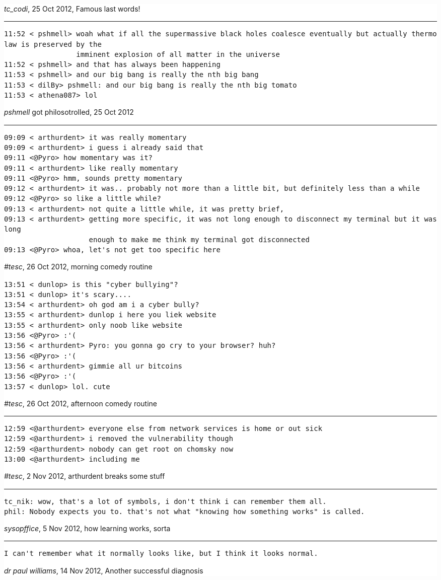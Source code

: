 </pre><p>
<em>tc_codi</em>, 25 Oct 2012, Famous last words!
</p>
<hr />
<pre class="wiki">11:52 &lt; pshmell&gt; woah what if all the supermassive black holes coalesce eventually but actually thermo law is preserved by the 
                 imminent explosion of all matter in the universe
11:52 &lt; pshmell&gt; and that has always been happening
11:53 &lt; pshmell&gt; and our big bang is really the nth big bang
11:53 &lt; dilBy&gt; pshmell: and our big bang is really the nth big tomato
11:53 &lt; athena087&gt; lol
</pre><p>
<em>pshmell</em> got philosotrolled, 25 Oct 2012
</p>
<hr />
<pre class="wiki">09:09 &lt; arthurdent&gt; it was really momentary
09:09 &lt; arthurdent&gt; i guess i already said that
09:11 &lt;@Pyro&gt; how momentary was it?
09:11 &lt; arthurdent&gt; like really momentary 
09:11 &lt;@Pyro&gt; hmm, sounds pretty momentary
09:12 &lt; arthurdent&gt; it was.. probably not more than a little bit, but definitely less than a while
09:12 &lt;@Pyro&gt; so like a little while?
09:13 &lt; arthurdent&gt; not quite a little while, it was pretty brief,
09:13 &lt; arthurdent&gt; getting more specific, it was not long enough to disconnect my terminal but it was long
                    enough to make me think my terminal got disconnected
09:13 &lt;@Pyro&gt; whoa, let's not get too specific here
</pre><p>
<em>#tesc</em>, 26 Oct 2012, morning comedy routine
</p>
<pre class="wiki">13:51 &lt; dunlop&gt; is this "cyber bullying"?  
13:51 &lt; dunlop&gt; it's scary....
13:54 &lt; arthurdent&gt; oh god am i a cyber bully?
13:55 &lt; arthurdent&gt; dunlop i here you liek website 
13:55 &lt; arthurdent&gt; only noob like website
13:56 &lt;@Pyro&gt; :'( 
13:56 &lt; arthurdent&gt; Pyro: you gonna go cry to your browser? huh? 
13:56 &lt;@Pyro&gt; :'(    
13:56 &lt; arthurdent&gt; gimmie all ur bitcoins  
13:56 &lt;@Pyro&gt; :'(
13:57 &lt; dunlop&gt; lol. cute
</pre><p>
<em>#tesc</em>, 26 Oct 2012, afternoon comedy routine
</p>
<hr />
<pre class="wiki">12:59 &lt;@arthurdent&gt; everyone else from network services is home or out sick
12:59 &lt;@arthurdent&gt; i removed the vulnerability though
12:59 &lt;@arthurdent&gt; nobody can get root on chomsky now
13:00 &lt;@arthurdent&gt; including me
</pre><p>
<em>#tesc</em>, 2 Nov 2012, arthurdent breaks some stuff
</p>
<hr />
<pre class="wiki">tc_nik: wow, that's a lot of symbols, i don't think i can remember them all.
phil: Nobody expects you to. that's not what "knowing how something works" is called.
</pre><p>
<em>sysopffice</em>, 5 Nov 2012, how learning works, sorta
</p>
<hr />
<pre class="wiki">I can't remember what it normally looks like, but I think it looks normal.
</pre><p>
<em>dr paul williams</em>, 14 Nov 2012, Another successful diagnosis
</p>